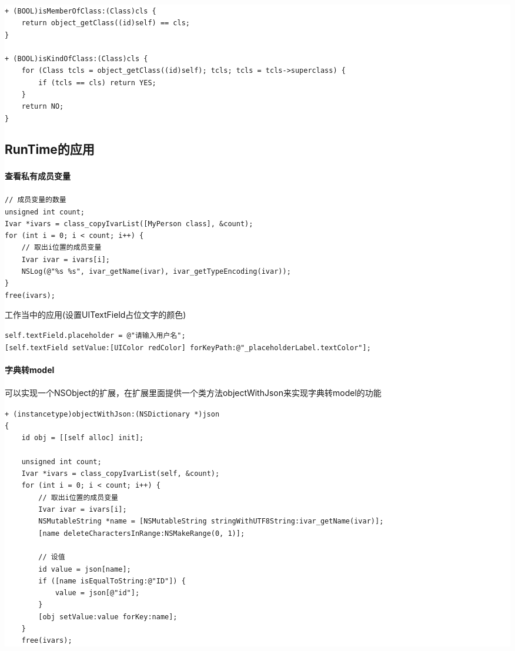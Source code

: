     + (BOOL)isMemberOfClass:(Class)cls {
        return object_getClass((id)self) == cls;
    }

    + (BOOL)isKindOfClass:(Class)cls {
        for (Class tcls = object_getClass((id)self); tcls; tcls = tcls->superclass) {
            if (tcls == cls) return YES;
        }
        return NO;
    }

## RunTime的应用

#### 查看私有成员变量

    // 成员变量的数量
    unsigned int count;
    Ivar *ivars = class_copyIvarList([MyPerson class], &count);
    for (int i = 0; i < count; i++) {
        // 取出i位置的成员变量
        Ivar ivar = ivars[i];
        NSLog(@"%s %s", ivar_getName(ivar), ivar_getTypeEncoding(ivar));
    }
    free(ivars);

工作当中的应用(设置UITextField占位文字的颜色)

    self.textField.placeholder = @"请输入用户名";
    [self.textField setValue:[UIColor redColor] forKeyPath:@"_placeholderLabel.textColor"];

#### 字典转model

可以实现一个NSObject的扩展，在扩展里面提供一个类方法objectWithJson来实现字典转model的功能

    + (instancetype)objectWithJson:(NSDictionary *)json
    {
        id obj = [[self alloc] init];
        
        unsigned int count;
        Ivar *ivars = class_copyIvarList(self, &count);
        for (int i = 0; i < count; i++) {
            // 取出i位置的成员变量
            Ivar ivar = ivars[i];
            NSMutableString *name = [NSMutableString stringWithUTF8String:ivar_getName(ivar)];
            [name deleteCharactersInRange:NSMakeRange(0, 1)];
            
            // 设值
            id value = json[name];
            if ([name isEqualToString:@"ID"]) {
                value = json[@"id"];
            }
            [obj setValue:value forKey:name];
        }
        free(ivars);
        